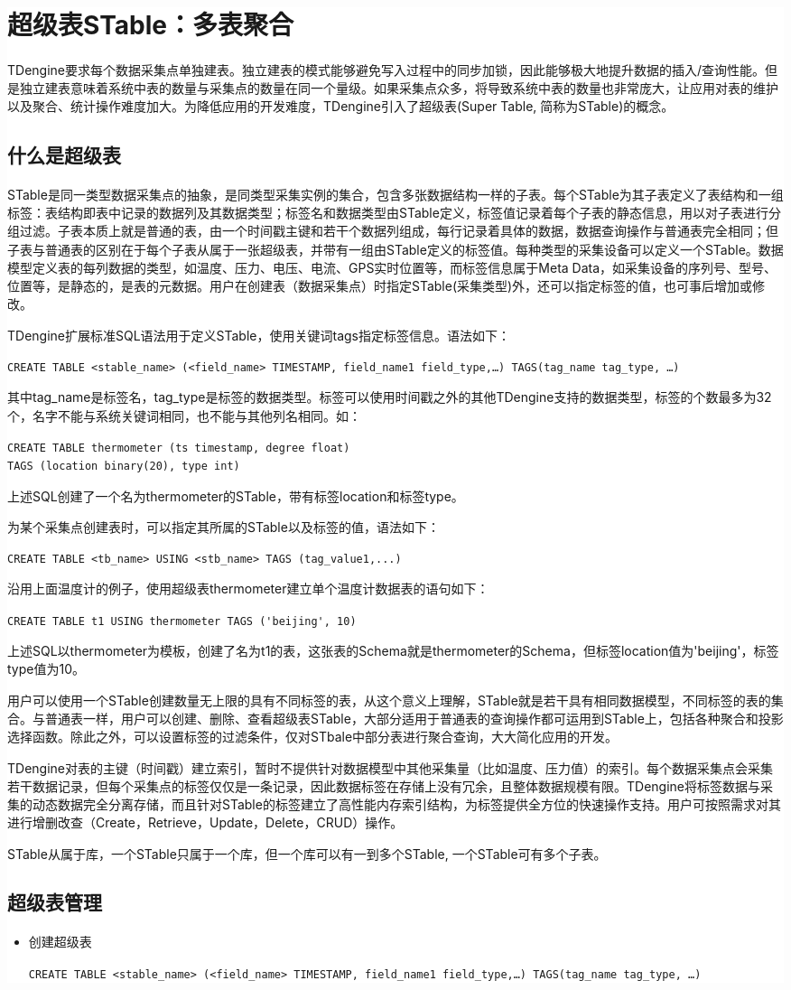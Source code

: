 # 超级表STable：多表聚合

TDengine要求每个数据采集点单独建表。独立建表的模式能够避免写入过程中的同步加锁，因此能够极大地提升数据的插入/查询性能。但是独立建表意味着系统中表的数量与采集点的数量在同一个量级。如果采集点众多，将导致系统中表的数量也非常庞大，让应用对表的维护以及聚合、统计操作难度加大。为降低应用的开发难度，TDengine引入了超级表(Super Table, 简称为STable)的概念。

## 什么是超级表

STable是同一类型数据采集点的抽象，是同类型采集实例的集合，包含多张数据结构一样的子表。每个STable为其子表定义了表结构和一组标签：表结构即表中记录的数据列及其数据类型；标签名和数据类型由STable定义，标签值记录着每个子表的静态信息，用以对子表进行分组过滤。子表本质上就是普通的表，由一个时间戳主键和若干个数据列组成，每行记录着具体的数据，数据查询操作与普通表完全相同；但子表与普通表的区别在于每个子表从属于一张超级表，并带有一组由STable定义的标签值。每种类型的采集设备可以定义一个STable。数据模型定义表的每列数据的类型，如温度、压力、电压、电流、GPS实时位置等，而标签信息属于Meta Data，如采集设备的序列号、型号、位置等，是静态的，是表的元数据。用户在创建表（数据采集点）时指定STable(采集类型)外，还可以指定标签的值，也可事后增加或修改。

TDengine扩展标准SQL语法用于定义STable，使用关键词tags指定标签信息。语法如下：

```mysql
CREATE TABLE <stable_name> (<field_name> TIMESTAMP, field_name1 field_type,…) TAGS(tag_name tag_type, …) 
```

其中tag_name是标签名，tag_type是标签的数据类型。标签可以使用时间戳之外的其他TDengine支持的数据类型，标签的个数最多为32个，名字不能与系统关键词相同，也不能与其他列名相同。如：

```mysql
CREATE TABLE thermometer (ts timestamp, degree float) 
TAGS (location binary(20), type int)
```

上述SQL创建了一个名为thermometer的STable，带有标签location和标签type。

为某个采集点创建表时，可以指定其所属的STable以及标签的值，语法如下：

```mysql
CREATE TABLE <tb_name> USING <stb_name> TAGS (tag_value1,...)
```

沿用上面温度计的例子，使用超级表thermometer建立单个温度计数据表的语句如下：

```mysql
CREATE TABLE t1 USING thermometer TAGS ('beijing', 10)
```

上述SQL以thermometer为模板，创建了名为t1的表，这张表的Schema就是thermometer的Schema，但标签location值为'beijing'，标签type值为10。

用户可以使用一个STable创建数量无上限的具有不同标签的表，从这个意义上理解，STable就是若干具有相同数据模型，不同标签的表的集合。与普通表一样，用户可以创建、删除、查看超级表STable，大部分适用于普通表的查询操作都可运用到STable上，包括各种聚合和投影选择函数。除此之外，可以设置标签的过滤条件，仅对STbale中部分表进行聚合查询，大大简化应用的开发。

TDengine对表的主键（时间戳）建立索引，暂时不提供针对数据模型中其他采集量（比如温度、压力值）的索引。每个数据采集点会采集若干数据记录，但每个采集点的标签仅仅是一条记录，因此数据标签在存储上没有冗余，且整体数据规模有限。TDengine将标签数据与采集的动态数据完全分离存储，而且针对STable的标签建立了高性能内存索引结构，为标签提供全方位的快速操作支持。用户可按照需求对其进行增删改查（Create，Retrieve，Update，Delete，CRUD）操作。

STable从属于库，一个STable只属于一个库，但一个库可以有一到多个STable, 一个STable可有多个子表。

## 超级表管理 

- 创建超级表

    ```mysql
    CREATE TABLE <stable_name> (<field_name> TIMESTAMP, field_name1 field_type,…) TAGS(tag_name tag_type, …)
    ```
